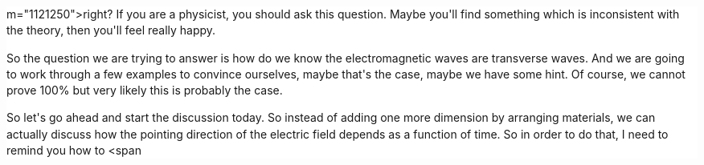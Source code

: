   m="1121250">right?</span> <span m="1122400">If</span> <span
  m="1122550">you</span> <span m="1122670">are</span> <span m="1122760">a</span>
  <span m="1122790">physicist,</span> <span m="1123460">you</span> <span
  m="1123510">should</span> <span m="1123690">ask</span> <span
  m="1123900">this</span> <span m="1124080">question.</span> <span
  m="1124710">Maybe</span> <span m="1124950">you'll</span> <span
  m="1125080">find</span> <span m="1125390">something</span> <span
  m="1125820">which</span> <span m="1126030">is</span> <span
  m="1126480">inconsistent</span> <span m="1127200">with</span> <span
  m="1127380">the</span> <span m="1127470">theory,</span> <span
  m="1128320">then</span> <span m="1128400">you'll</span> <span
  m="1128610">feel</span> <span m="1128910">really</span> <span
  m="1129270">happy.</span></p><p><span m="1131940">So</span> <span
  m="1132690">the</span> <span m="1132810">question</span> <span
  m="1133320">we</span> <span m="1133470">are</span> <span
  m="1133620">trying</span> <span m="1133890">to</span> <span
  m="1134010">answer</span> <span m="1134400">is</span> <span
  m="1134910">how</span> <span m="1135030">do</span> <span m="1135150">we</span>
  <span m="1135270">know</span> <span m="1136300">the</span> <span
  m="1136660">electromagnetic</span> <span m="1137400">waves</span> <span
  m="1138150">are</span> <span m="1138480">transverse</span> <span
  m="1139110">waves.</span> <span m="1140110">And</span> <span
  m="1140400">we</span> <span m="1140520">are</span> <span
  m="1140580">going</span> <span m="1140790">to</span> <span
  m="1140910">work</span> <span m="1141150">through</span> <span
  m="1141450">a</span> <span m="1141580">few</span> <span
  m="1141930">examples</span> <span m="1143080">to</span> <span
  m="1143250">convince</span> <span m="1143670">ourselves,</span> <span
  m="1144870">maybe</span> <span m="1145170">that's</span> <span
  m="1145380">the</span> <span m="1145500">case,</span> <span
  m="1146290">maybe</span> <span m="1146490">we</span> <span
  m="1146640">have</span> <span m="1146790">some</span> <span
  m="1147000">hint.</span> <span m="1147390">Of</span> <span
  m="1147510">course,</span> <span m="1147750">we</span> <span
  m="1147870">cannot</span> <span m="1148320">prove</span> <span
  m="1148890">100%</span> <span m="1150240">but</span> <span
  m="1151170">very</span> <span m="1151380">likely</span> <span
  m="1152250">this</span> <span m="1152430">is</span> <span
  m="1152580">probably</span> <span m="1153000">the</span> <span
  m="1153120">case.</span></p><p><span m="1154500">So</span> <span
  m="1154800">let's</span> <span m="1155970">go</span> <span
  m="1156180">ahead</span> <span m="1156570">and</span> <span
  m="1156690">start</span> <span m="1157020">the</span> <span
  m="1157230">discussion</span> <span m="1157830">today.</span> <span
  m="1160360">So</span> <span m="1162300">instead</span> <span
  m="1162780">of</span> <span m="1163200">adding</span> <span
  m="1163800">one</span> <span m="1164070">more</span> <span
  m="1164280">dimension</span> <span m="1165500">by</span> <span
  m="1165690">arranging</span> <span m="1166830">materials,</span> <span
  m="1167940">we</span> <span m="1168180">can</span> <span
  m="1168540">actually</span> <span m="1169590">discuss</span> <span
  m="1175270">how</span> <span m="1176510">the</span> <span
  m="1176640">pointing</span> <span m="1177150">direction</span> <span
  m="1177630">of</span> <span m="1177750">the</span> <span
  m="1177820">electric</span> <span m="1178320">field</span> <span
  m="1182070">depends</span> <span m="1182580">as</span> <span
  m="1182820">a</span> <span m="1183050">function</span> <span
  m="1183340">of</span> <span m="1183510">time.</span> <span
  m="1184700">So</span> <span m="1184920">in</span> <span
  m="1185010">order</span> <span m="1185310">to</span> <span
  m="1185490">do</span> <span m="1185760">that,</span> <span
  m="1186400">I</span> <span m="1186450">need</span> <span m="1186660">to</span>
  <span m="1186780">remind</span> <span m="1187290">you</span> <span
  m="1187710">how</span> <span m="1187890">to</span> <span